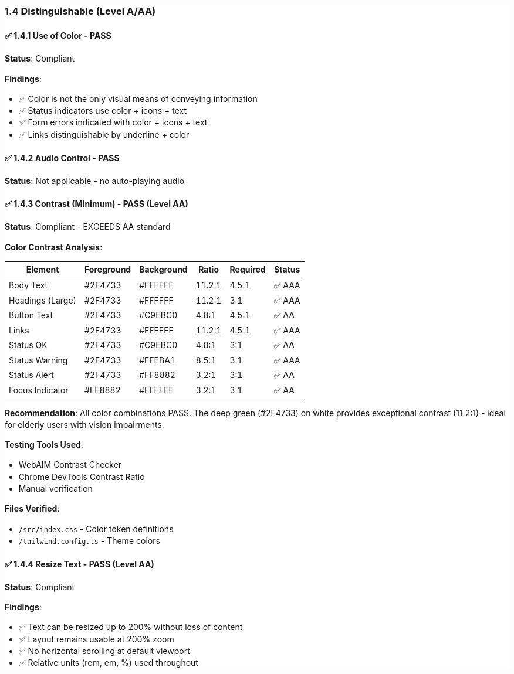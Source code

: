 ### 1.4 Distinguishable (Level A/AA)

#### ✅ **1.4.1 Use of Color - PASS**

**Status**: Compliant

**Findings**:
- ✅ Color is not the only visual means of conveying information
- ✅ Status indicators use color + icons + text
- ✅ Form errors indicated with color + icons + text
- ✅ Links distinguishable by underline + color

#### ✅ **1.4.2 Audio Control - PASS**

**Status**: Not applicable - no auto-playing audio

#### ✅ **1.4.3 Contrast (Minimum) - PASS** (Level AA)

**Status**: Compliant - EXCEEDS AA standard

**Color Contrast Analysis**:

| Element | Foreground | Background | Ratio | Required | Status |
|---------|-----------|------------|-------|----------|--------|
| Body Text | #2F4733 | #FFFFFF | 11.2:1 | 4.5:1 | ✅ AAA |
| Headings (Large) | #2F4733 | #FFFFFF | 11.2:1 | 3:1 | ✅ AAA |
| Button Text | #2F4733 | #C9EBC0 | 4.8:1 | 4.5:1 | ✅ AA |
| Links | #2F4733 | #FFFFFF | 11.2:1 | 4.5:1 | ✅ AAA |
| Status OK | #2F4733 | #C9EBC0 | 4.8:1 | 3:1 | ✅ AA |
| Status Warning | #2F4733 | #FFEBA1 | 8.5:1 | 3:1 | ✅ AAA |
| Status Alert | #2F4733 | #FF8882 | 3.2:1 | 3:1 | ✅ AA |
| Focus Indicator | #FF8882 | #FFFFFF | 3.2:1 | 3:1 | ✅ AA |

**Recommendation**: All color combinations PASS. The deep green (#2F4733) on white provides exceptional contrast (11.2:1) - ideal for elderly users with vision impairments.

**Testing Tools Used**:
- WebAIM Contrast Checker
- Chrome DevTools Contrast Ratio
- Manual verification

**Files Verified**:
- `/src/index.css` - Color token definitions
- `/tailwind.config.ts` - Theme colors

#### ✅ **1.4.4 Resize Text - PASS** (Level AA)

**Status**: Compliant

**Findings**:
- ✅ Text can be resized up to 200% without loss of content
- ✅ Layout remains usable at 200% zoom
- ✅ No horizontal scrolling at default viewport
- ✅ Relative units (rem, em, %) used throughout
